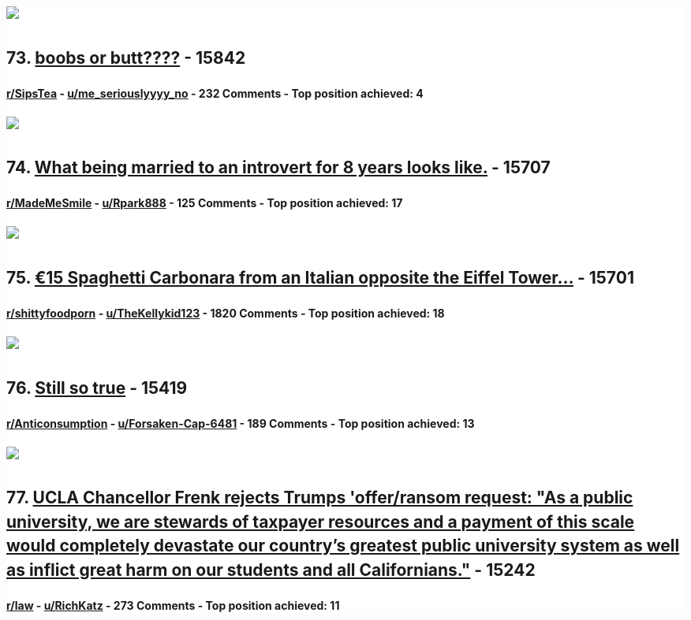 <a href="https://www.pravda.com.ua/eng/news/2025/08/9/7525450/"><img src="https://external-preview.redd.it/7z-QxohdZAeIcLgmKaUYbKx6YAi5rEjsyF4oHUUw0RU.jpeg?width=140&amp;height=78&amp;crop=140:78,smart&amp;auto=webp&amp;s=423c11ae4d16b8cee077a3dd1dd09ba2b909a03e"></img></a>

## 73. [boobs or butt????](http://reddit.com/r/SipsTea/comments/1mmdk3y/boobs_or_butt/) - 15842
#### [r/SipsTea](http://reddit.com/r/SipsTea) - [u/me_seriouslyyyy_no](http://reddit.com/u/me_seriouslyyyy_no) - 232 Comments - Top position achieved: 4

<a href="https://i.redd.it/eis2g8h7o5if1.jpeg"><img src="https://b.thumbs.redditmedia.com/8LXl8k7oA5_RsEVQmNXS1yp1-V8Ax_lYVOjwva5CzVU.jpg"></img></a>

## 74. [What being married to an introvert for 8 years looks like.](http://reddit.com/r/MadeMeSmile/comments/1mmf4i7/what_being_married_to_an_introvert_for_8_years/) - 15707
#### [r/MadeMeSmile](http://reddit.com/r/MadeMeSmile) - [u/Rpark888](http://reddit.com/u/Rpark888) - 125 Comments - Top position achieved: 17

<a href="https://i.redd.it/lzurqsay56if1.png"><img src="https://b.thumbs.redditmedia.com/9bDxIv0EYC0xv6YMOvo5Fk-jFJrcAttfqIO1lAymtcM.jpg"></img></a>

## 75. [€15 Spaghetti Carbonara from an Italian opposite the Eiffel Tower…](http://reddit.com/r/shittyfoodporn/comments/1mmom88/15_spaghetti_carbonara_from_an_italian_opposite/) - 15701
#### [r/shittyfoodporn](http://reddit.com/r/shittyfoodporn) - [u/TheKellykid123](http://reddit.com/u/TheKellykid123) - 1820 Comments - Top position achieved: 18

<a href="https://i.redd.it/6e13bjti98if1.jpeg"><img src="https://b.thumbs.redditmedia.com/JiUT2Y16ss6lp622HvzQkvPszgmZrMd9aVk6MfTrD3I.jpg"></img></a>

## 76. [Still so true](http://reddit.com/r/Anticonsumption/comments/1mmgb81/still_so_true/) - 15419
#### [r/Anticonsumption](http://reddit.com/r/Anticonsumption) - [u/Forsaken-Cap-6481](http://reddit.com/u/Forsaken-Cap-6481) - 189 Comments - Top position achieved: 13

<a href="https://i.redd.it/gbkabho3i6if1.png"><img src="https://b.thumbs.redditmedia.com/2hWTraFK6ddTZa-hGSG0qBNPPOQqfdhbiQfU-W3d4oI.jpg"></img></a>

## 77. [UCLA Chancellor Frenk rejects Trumps 'offer/ransom request: "As a public university, we are stewards of taxpayer resources and a payment of this scale would completely devastate our country’s greatest public university system as well as inflict great harm on our students and all Californians."](http://reddit.com/r/law/comments/1mmv65d/ucla_chancellor_frenk_rejects_trumps_offerransom/) - 15242
#### [r/law](http://reddit.com/r/law) - [u/RichKatz](http://reddit.com/u/RichKatz) - 273 Comments - Top position achieved: 11
